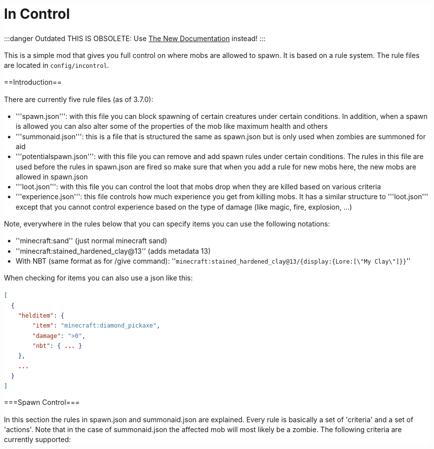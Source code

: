 # In Control

:::danger Outdated
THIS IS OBSOLETE: Use [The New Documentation](./control-mods.md) instead!
:::

This is a simple mod that gives you full control on where mobs are allowed to spawn.
It is based on a rule system.
The rule files are located in `config/incontrol`.

==Introduction==

There are currently five rule files (as of 3.7.0):

* '''spawn.json''': with this file you can block spawning of certain creatures under certain conditions. In addition, when a spawn is allowed you can also alter some of the properties of the mob like maximum health and others
* '''summonaid.json''': this is a file that is structured the same as spawn.json but is only used when zombies are summoned for aid
* '''potentialspawn.json''': with this file you can remove and add spawn rules under certain conditions. The rules in this file are used before the rules in spawn.json are fired so make sure that when you add a rule for new mobs here, the new mobs are allowed in spawn.json
* '''loot.json''': with this file you can control the loot that mobs drop when they are killed based on various criteria
* '''experience.json''': this file controls how much experience you get from killing mobs. It has a similar structure to '''loot.json''' except that you cannot control experience based on the type of damage (like magic, fire, explosion, ...)

Note, everywhere in the rules below that you can specify items you can use the following notations:
* ''minecraft:sand'' (just normal minecraft sand)
* ''minecraft:stained_hardened_clay@13'' (adds metadata 13)
* With NBT (same format as for /give command): ''`minecraft:stained_hardened_clay@13/{display:{Lore:[\"My Clay\"]}}`''

When checking for items you can also use a json like this:

```json
[
  {
    "helditem": {
        "item": "minecraft:diamond_pickaxe",
        "damage": ">0",
        "nbt": { ... }
    },
    ...
  }
]
```

===Spawn Control===

In this section the rules in spawn.json and summonaid.json are explained. Every rule is basically a set of 'criteria' and a set of 'actions'. Note that in the case of summonaid.json the affected mob will most likely be a zombie. The following criteria are currently supported:
